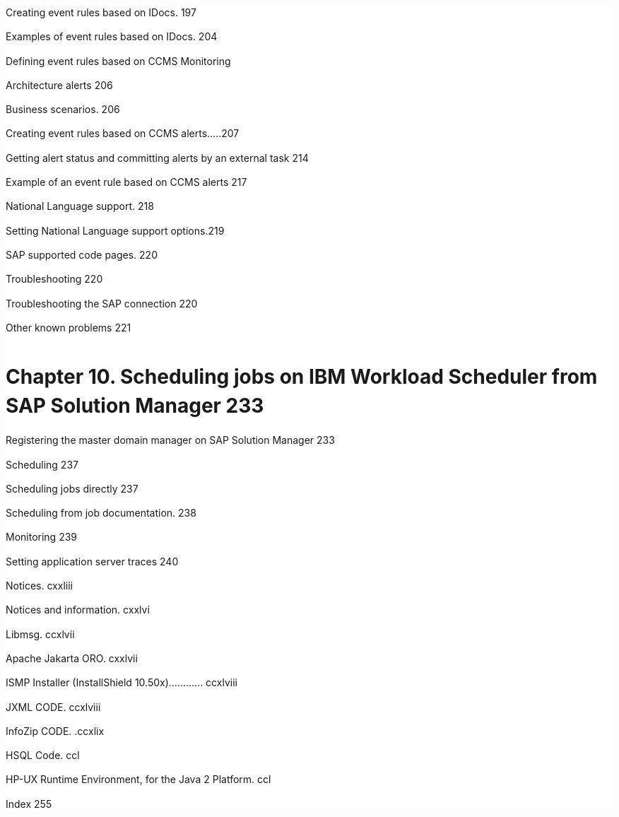 Creating event rules based on IDocs. 197

Examples of event rules based on IDocs. 204

Defining event rules based on CCMS Monitoring

Architecture alerts 206

Business scenarios. 206

Creating event rules based on CCMS alerts.....207

Getting alert status and committing alerts by an external task 214

Example of an event rule based on CCMS alerts 217

National Language support. 218

Setting National Language support options.219

SAP supported code pages. 220

Troubleshooting 220

Troubleshooting the SAP connection 220

Other known problems 221

# Chapter 10. Scheduling jobs on IBM Workload Scheduler from SAP Solution Manager 233

Registering the master domain manager on SAP Solution Manager 233

Scheduling 237

Scheduling jobs directly 237

Scheduling from job documentation. 238

Monitoring 239

Setting application server traces 240

Notices. cxxliii

Notices and information. cxxlvi

Libmsg. ccxlvii

Apache Jakarta ORO. cxxlvii

ISMP Installer (InstallShield 10.50x)............ ccxlviii

JXML CODE. ccxlviii

InfoZip CODE. .ccxlix

HSQL Code. ccl

HP-UX Runtime Environment, for the Java 2 Platform. ccl

Index 255
